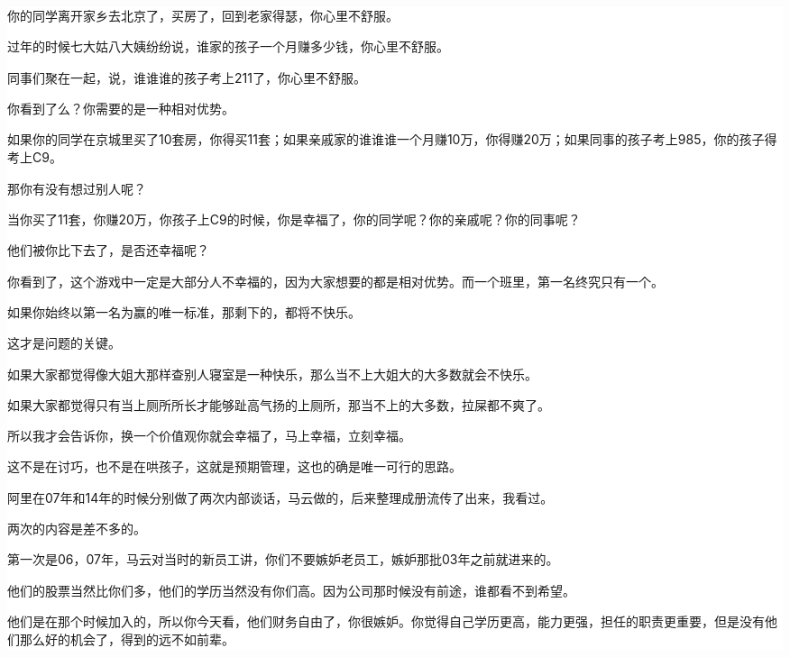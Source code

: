 
你的同学离开家乡去北京了，买房了，回到老家得瑟，你心里不舒服。  

过年的时候七大姑八大姨纷纷说，谁家的孩子一个月赚多少钱，你心里不舒服。

同事们聚在一起，说，谁谁谁的孩子考上211了，你心里不舒服。  

  

你看到了么？你需要的是一种相对优势。  

  

如果你的同学在京城里买了10套房，你得买11套；如果亲戚家的谁谁谁一个月赚10万，你得赚20万；如果同事的孩子考上985，你的孩子得考上C9。

  

那你有没有想过别人呢？

  

当你买了11套，你赚20万，你孩子上C9的时候，你是幸福了，你的同学呢？你的亲戚呢？你的同事呢？  

  

他们被你比下去了，是否还幸福呢？

  

你看到了，这个游戏中一定是大部分人不幸福的，因为大家想要的都是相对优势。而一个班里，第一名终究只有一个。

  

如果你始终以第一名为赢的唯一标准，那剩下的，都将不快乐。  

  

这才是问题的关键。  

  

如果大家都觉得像大姐大那样查别人寝室是一种快乐，那么当不上大姐大的大多数就会不快乐。

  

如果大家都觉得只有当上厕所所长才能够趾高气扬的上厕所，那当不上的大多数，拉屎都不爽了。

  

所以我才会告诉你，换一个价值观你就会幸福了，马上幸福，立刻幸福。

  

这不是在讨巧，也不是在哄孩子，这就是预期管理，这也的确是唯一可行的思路。

  

阿里在07年和14年的时候分别做了两次内部谈话，马云做的，后来整理成册流传了出来，我看过。  

  

两次的内容是差不多的。

  

第一次是06，07年，马云对当时的新员工讲，你们不要嫉妒老员工，嫉妒那批03年之前就进来的。

  

他们的股票当然比你们多，他们的学历当然没有你们高。因为公司那时候没有前途，谁都看不到希望。

  

他们是在那个时候加入的，所以你今天看，他们财务自由了，你很嫉妒。你觉得自己学历更高，能力更强，担任的职责更重要，但是没有他们那么好的机会了，得到的远不如前辈。  

  